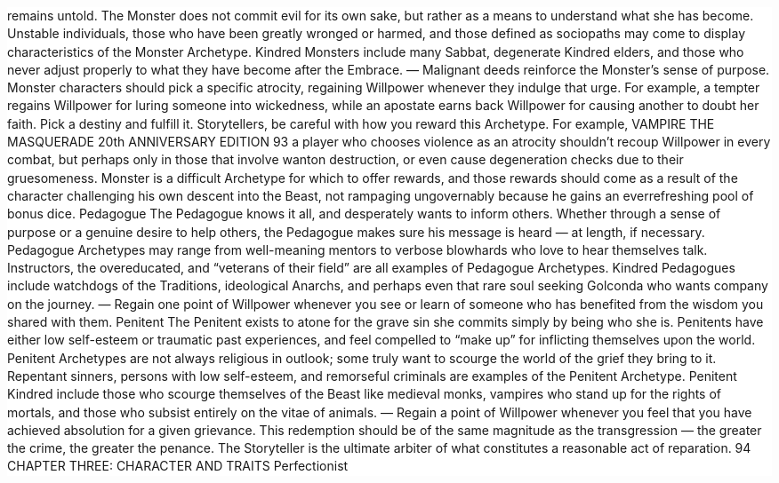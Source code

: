 remains untold. The Monster does not commit evil for
its own sake, but rather as a means to understand what
she has become. Unstable individuals, those who have
been greatly wronged or harmed, and those defined as
sociopaths may come to display characteristics of the
Monster Archetype. Kindred Monsters include many
Sabbat, degenerate Kindred elders, and those who never
adjust properly to what they have become after the
Embrace.
— Malignant deeds reinforce the Monster’s sense
of purpose. Monster characters should pick a specific
atrocity, regaining Willpower whenever they indulge
that urge. For example, a tempter regains Willpower
for luring someone into wickedness, while an apostate
earns back Willpower for causing another to doubt her
faith. Pick a destiny and fulfill it. Storytellers, be careful
with how you reward this Archetype. For example,
VAMPIRE THE MASQUERADE 20th ANNIVERSARY EDITION 93
a player who chooses violence as an atrocity shouldn’t
recoup Willpower in every combat, but perhaps only
in those that involve wanton destruction, or even
cause degeneration checks due to their gruesomeness.
Monster is a difficult Archetype for which to offer rewards,
and those rewards should come as a result of the
character challenging his own descent into the Beast,
not rampaging ungovernably because he gains an everrefreshing
pool of bonus dice.
Pedagogue
The Pedagogue knows it all, and desperately wants to
inform others. Whether through a sense of purpose or
a genuine desire to help others, the Pedagogue makes
sure his message is heard — at length, if necessary.
Pedagogue Archetypes may range from well-meaning
mentors to verbose blowhards who love to hear themselves
talk. Instructors, the overeducated, and “veterans
of their field” are all examples of Pedagogue Archetypes.
Kindred Pedagogues include watchdogs of
the Traditions, ideological Anarchs, and perhaps even
that rare soul seeking Golconda who wants company
on the journey.
— Regain one point of Willpower whenever you see
or learn of someone who has benefited from the wisdom
you shared with them.
Penitent
The Penitent exists to atone for the grave sin she commits
simply by being who she is. Penitents have either
low self-esteem or traumatic past experiences, and feel
compelled to “make up” for inflicting themselves upon
the world. Penitent Archetypes are not always religious
in outlook; some truly want to scourge the world of the
grief they bring to it. Repentant sinners, persons with
low self-esteem, and remorseful criminals are examples
of the Penitent Archetype. Penitent Kindred include
those who scourge themselves of the Beast like medieval
monks, vampires who stand up for the rights of mortals,
and those who subsist entirely on the vitae of animals.
— Regain a point of Willpower whenever you feel
that you have achieved absolution for a given grievance.
This redemption should be of the same magnitude
as the transgression — the greater the crime, the
greater the penance. The Storyteller is the ultimate arbiter
of what constitutes a reasonable act of reparation.
94 CHAPTER THREE: CHARACTER AND TRAITS
Perfectionist